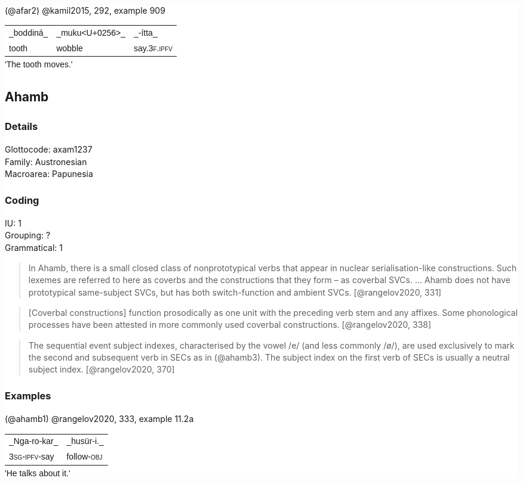 (@afar2) @kamil2015, 292, example 909
<table class=" lightable-minimal" style='font-family: "Trebuchet MS", verdana, sans-serif; width: auto !important; border-bottom: 0;'>
<tbody>
  <tr>
   <td style="text-align:left;"> _boddiná_ </td>
   <td style="text-align:left;"> _muku&lt;U+0256&gt;_ </td>
   <td style="text-align:left;"> _-ítta_ </td>
  </tr>
  <tr>
   <td style="text-align:left;"> tooth </td>
   <td style="text-align:left;"> wobble </td>
   <td style="text-align:left;"> say.<span style="font-variant:small-caps;">3f</span>.<span style="font-variant:small-caps;">ipfv</span> </td>
  </tr>
</tbody>
<tfoot><tr><td style="padding: 0; " colspan="100%">
<sup></sup> 'The tooth moves.'</td></tr></tfoot>
</table>

## Ahamb
### Details
Glottocode: axam1237 <br> 
Family: Austronesian <br>
Macroarea: Papunesia

### Coding
IU: 1 <br> Grouping: ? <br> Grammatical: 1

> In Ahamb, there is a small closed class of nonprototypical verbs that appear in nuclear serialisation-like constructions. Such lexemes are referred to here as coverbs and the constructions that they form – as coverbal SVCs. ... Ahamb does not have prototypical same-subject SVCs, but has both switch-function and ambient SVCs. [@rangelov2020, 331]

> [Coverbal constructions] function prosodically as one unit with the preceding verb stem and any affixes. Some phonological processes have been attested in more commonly used coverbal constructions. [@rangelov2020, 338]

> The sequential event subject indexes, characterised by the vowel /e/ (and less commonly /ø/), are used exclusively to mark the second and subsequent verb in SECs as in (@ahamb3). The subject index on the first verb of SECs is usually a neutral subject index. [@rangelov2020, 370]

### Examples

(@ahamb1) @rangelov2020, 333, example 11.2a
<table class=" lightable-minimal" style='font-family: "Trebuchet MS", verdana, sans-serif; width: auto !important; border-bottom: 0;'>
<tbody>
  <tr>
   <td style="text-align:left;"> _Nga-ro-kar_ </td>
   <td style="text-align:left;"> _husür-i._ </td>
  </tr>
  <tr>
   <td style="text-align:left;"> <span style="font-variant:small-caps;">3sg</span>-<span style="font-variant:small-caps;">ipfv</span>-say </td>
   <td style="text-align:left;"> follow-<span style="font-variant:small-caps;">obj</span> </td>
  </tr>
</tbody>
<tfoot><tr><td style="padding: 0; " colspan="100%">
<sup></sup> 'He talks about it.'</td></tr></tfoot>
</table>
